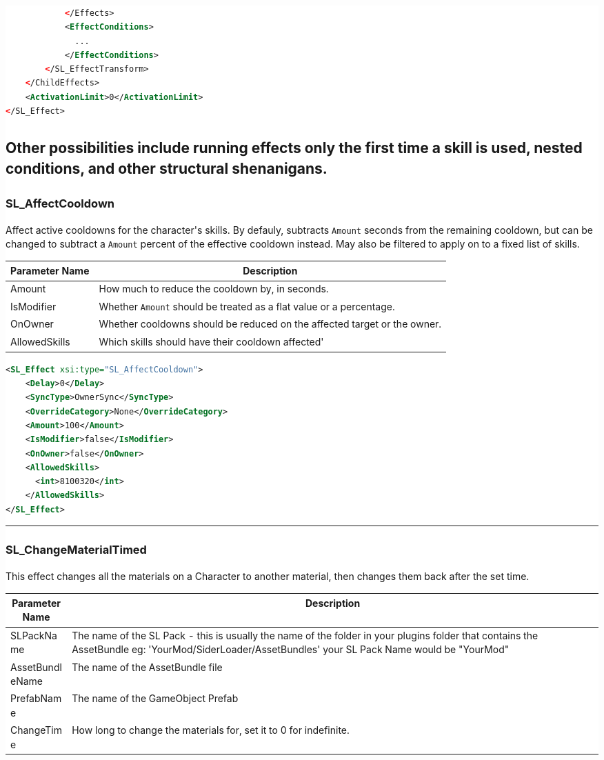 ```xml
            </Effects>
            <EffectConditions>
              ...
            </EffectConditions>
        </SL_EffectTransform>
    </ChildEffects>
    <ActivationLimit>0</ActivationLimit>
</SL_Effect>
```

Other possibilities include running effects only the first time a skill is used, nested conditions, and other structural shenanigans.
----------------------------------------------------------------------------------------------------------------------------------------------------------------

### SL_AffectCooldown
Affect active cooldowns for the character's skills. By defauly, subtracts `Amount` seconds from the remaining cooldown, but can be changed to subtract a `Amount` percent of the effective cooldown instead. May also be filtered to apply on to a fixed list of skills.

| Parameter Name | Description |
| ---| ------------- | 
| Amount | How much to reduce the cooldown by, in seconds. |
| IsModifier | Whether `Amount` should be treated as a flat value or a percentage. |
| OnOwner | Whether cooldowns should be reduced on the affected target or the owner. |
| AllowedSkills | Which skills should have their cooldown affected' |

```xml
<SL_Effect xsi:type="SL_AffectCooldown">
    <Delay>0</Delay>
    <SyncType>OwnerSync</SyncType>
    <OverrideCategory>None</OverrideCategory>
    <Amount>100</Amount>
    <IsModifier>false</IsModifier>
    <OnOwner>false</OnOwner>
    <AllowedSkills>
      <int>8100320</int>
    </AllowedSkills>
</SL_Effect>
```

----------------------------------------------------------------------------------------------------------------------------------------------------------------

### SL_ChangeMaterialTimed
This effect changes all the materials on a Character to another material, then changes them back after the set time. 

| Parameter Name | Description |
| ---| ------------- |
| SLPackName  | The name of the SL Pack - this is usually the name of the folder in your plugins folder that contains the AssetBundle eg: 'YourMod/SiderLoader/AssetBundles' your SL Pack Name would be "YourMod"   |
| AssetBundleName  | The name of the AssetBundle file  |
| PrefabName  | The name of the GameObject Prefab  |
| ChangeTime  | How long to change the materials for, set it to 0 for indefinite.  |
